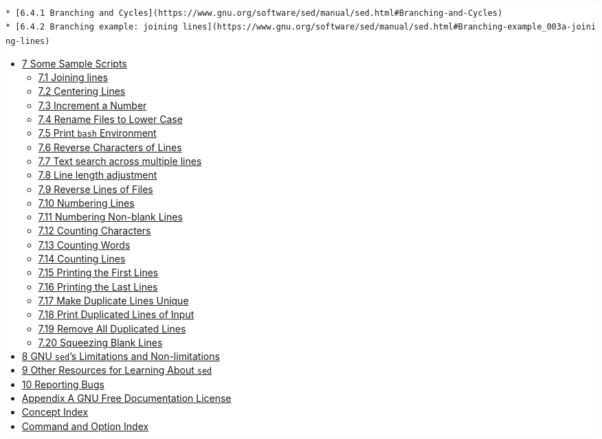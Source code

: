     * [6.4.1 Branching and Cycles](https://www.gnu.org/software/sed/manual/sed.html#Branching-and-Cycles)
    * [6.4.2 Branching example: joining lines](https://www.gnu.org/software/sed/manual/sed.html#Branching-example_003a-joining-lines)
* [7 Some Sample Scripts](https://www.gnu.org/software/sed/manual/sed.html#Examples)
  * [7.1 Joining lines](https://www.gnu.org/software/sed/manual/sed.html#Joining-lines)
  * [7.2 Centering Lines](https://www.gnu.org/software/sed/manual/sed.html#Centering-lines)
  * [7.3 Increment a Number](https://www.gnu.org/software/sed/manual/sed.html#Increment-a-number)
  * [7.4 Rename Files to Lower Case](https://www.gnu.org/software/sed/manual/sed.html#Rename-files-to-lower-case)
  * [7.5 Print `bash` Environment](https://www.gnu.org/software/sed/manual/sed.html#Print-bash-environment)
  * [7.6 Reverse Characters of Lines](https://www.gnu.org/software/sed/manual/sed.html#Reverse-chars-of-lines)
  * [7.7 Text search across multiple lines](https://www.gnu.org/software/sed/manual/sed.html#Text-search-across-multiple-lines)
  * [7.8 Line length adjustment](https://www.gnu.org/software/sed/manual/sed.html#Line-length-adjustment)
  * [7.9 Reverse Lines of Files](https://www.gnu.org/software/sed/manual/sed.html#tac)
  * [7.10 Numbering Lines](https://www.gnu.org/software/sed/manual/sed.html#cat-_002dn)
  * [7.11 Numbering Non-blank Lines](https://www.gnu.org/software/sed/manual/sed.html#cat-_002db)
  * [7.12 Counting Characters](https://www.gnu.org/software/sed/manual/sed.html#wc-_002dc)
  * [7.13 Counting Words](https://www.gnu.org/software/sed/manual/sed.html#wc-_002dw)
  * [7.14 Counting Lines](https://www.gnu.org/software/sed/manual/sed.html#wc-_002dl)
  * [7.15 Printing the First Lines](https://www.gnu.org/software/sed/manual/sed.html#head)
  * [7.16 Printing the Last Lines](https://www.gnu.org/software/sed/manual/sed.html#tail)
  * [7.17 Make Duplicate Lines Unique](https://www.gnu.org/software/sed/manual/sed.html#uniq)
  * [7.18 Print Duplicated Lines of Input](https://www.gnu.org/software/sed/manual/sed.html#uniq-_002dd)
  * [7.19 Remove All Duplicated Lines](https://www.gnu.org/software/sed/manual/sed.html#uniq-_002du)
  * [7.20 Squeezing Blank Lines](https://www.gnu.org/software/sed/manual/sed.html#cat-_002ds)
* [8 GNU `sed`’s Limitations and Non-limitations](https://www.gnu.org/software/sed/manual/sed.html#Limitations)
* [9 Other Resources for Learning About `sed`](https://www.gnu.org/software/sed/manual/sed.html#Other-Resources)
* [10 Reporting Bugs](https://www.gnu.org/software/sed/manual/sed.html#Reporting-Bugs)
* [Appendix A GNU Free Documentation License](https://www.gnu.org/software/sed/manual/sed.html#GNU-Free-Documentation-License)
* [Concept Index](https://www.gnu.org/software/sed/manual/sed.html#Concept-Index)
* [Command and Option Index](https://www.gnu.org/software/sed/manual/sed.html#Command-and-Option-Index)
